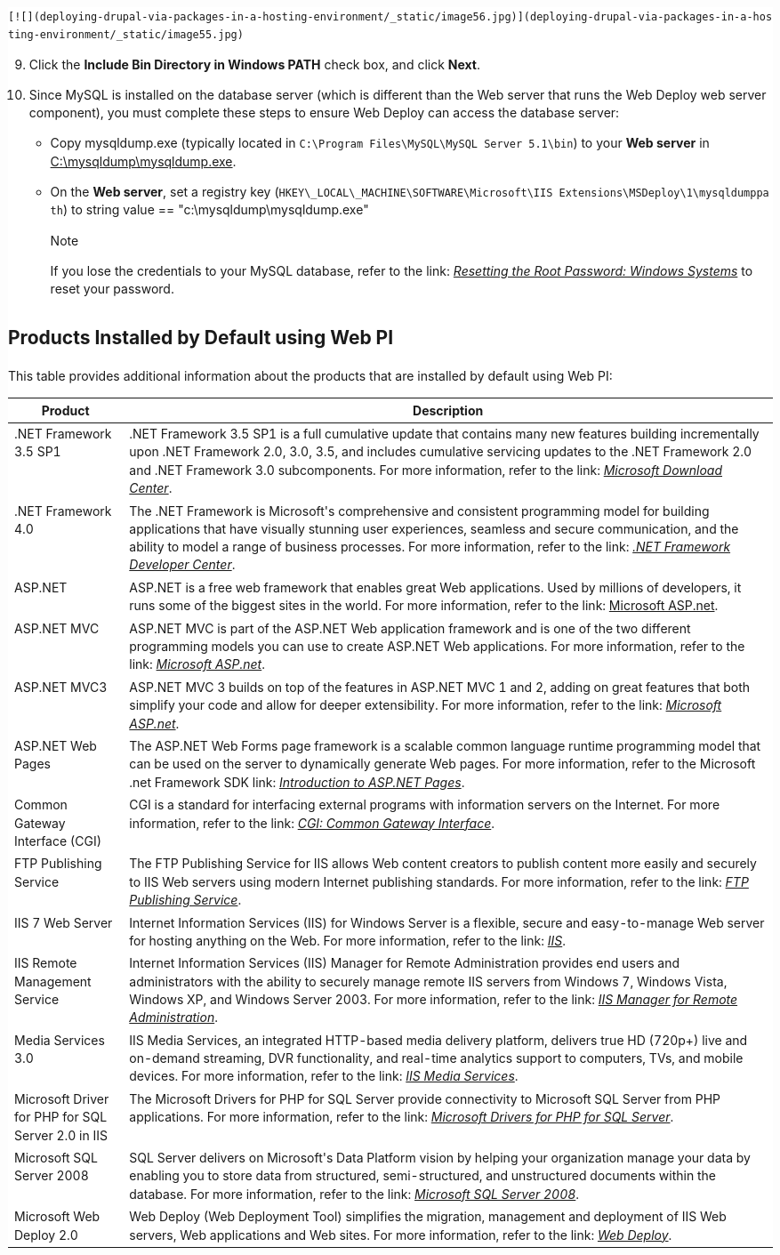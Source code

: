     [![](deploying-drupal-via-packages-in-a-hosting-environment/_static/image56.jpg)](deploying-drupal-via-packages-in-a-hosting-environment/_static/image55.jpg)
9. Click the **Include Bin Directory in Windows PATH** check box, and click **Next**.
10. Since MySQL is installed on the database server (which is different than the Web server that runs the Web Deploy web server component), you must complete these steps to ensure Web Deploy can access the database server:

    - Copy mysqldump.exe (typically located in `C:\Program Files\MySQL\MySQL Server 5.1\bin`) to your **Web server** in [C:\mysqldump\mysqldump.exe](file:///c:/mysqldump/mysqldump.exe).
    - On the **Web server**, set a registry key (`HKEY\_LOCAL\_MACHINE\SOFTWARE\Microsoft\IIS Extensions\MSDeploy\1\mysqldumppath`) to string value == "c:\mysqldump\mysqldump.exe"

        > [!NOTE]
        > If you lose the credentials to your MySQL database, refer to the link: [*Resetting the Root Password: Windows Systems*](http://dev.mysql.com/doc/refman/5.1/en/resetting-permissions.html#resetting-permissions-windows) to reset your password.

<a id="_Products_Installed_by"></a>

## Products Installed by Default using Web PI

This table provides additional information about the products that are installed by default using Web PI:

| Product | Description |
| --- | --- |
| .NET Framework 3.5 SP1 | .NET Framework 3.5 SP1 is a full cumulative update that contains many new features building incrementally upon .NET Framework 2.0, 3.0, 3.5, and includes cumulative servicing updates to the .NET Framework 2.0 and .NET Framework 3.0 subcomponents. For more information, refer to the link: [*Microsoft Download Center*](https://www.microsoft.com/downloads/en/details.aspx?FamilyID=ab99342f-5d1a-413d-8319-81da479ab0d7&amp;displaylang=en). |
| .NET Framework 4.0 | The .NET Framework is Microsoft's comprehensive and consistent programming model for building applications that have visually stunning user experiences, seamless and secure communication, and the ability to model a range of business processes. For more information, refer to the link: [*.NET Framework Developer Center*](https://msdn.microsoft.com/netframework/aa569263). |
| ASP.NET | ASP.NET is a free web framework that enables great Web applications. Used by millions of developers, it runs some of the biggest sites in the world. For more information, refer to the link: [Microsoft ASP.net](https://www.asp.net/get-started). |
| ASP.NET MVC | ASP.NET MVC is part of the ASP.NET Web application framework and is one of the two different programming models you can use to create ASP.NET Web applications. For more information, refer to the link: [*Microsoft ASP.net*](https://www.asp.net/mvc/whatisaspmvc). |
| ASP.NET MVC3 | ASP.NET MVC 3 builds on top of the features in ASP.NET MVC 1 and 2, adding on great features that both simplify your code and allow for deeper extensibility. For more information, refer to the link: [*Microsoft ASP.net*](https://www.asp.net/mvc/mvc3). |
| ASP.NET Web Pages | The ASP.NET Web Forms page framework is a scalable common language runtime programming model that can be used on the server to dynamically generate Web pages. For more information, refer to the Microsoft .net Framework SDK link: [*Introduction to ASP.NET Pages*](https://quickstarts.asp.net/QuickStartv20/aspnet/doc/pages/pages.aspx). |
| Common Gateway Interface (CGI) | CGI is a standard for interfacing external programs with information servers on the Internet. For more information, refer to the link: [*CGI: Common Gateway Interface*](http://www.w3.org/CGI/). |
| FTP Publishing Service | The FTP Publishing Service for IIS allows Web content creators to publish content more easily and securely to IIS Web servers using modern Internet publishing standards. For more information, refer to the link: [*FTP Publishing Service*](https://www.iis.net/downloads/microsoft/ftp). |
| IIS 7 Web Server | Internet Information Services (IIS) for Windows Server is a flexible, secure and easy-to-manage Web server for hosting anything on the Web. For more information, refer to the link: [*IIS*](https://www.iis.net/overview). |
| IIS Remote Management Service | Internet Information Services (IIS) Manager for Remote Administration provides end users and administrators with the ability to securely manage remote IIS servers from Windows 7, Windows Vista, Windows XP, and Windows Server 2003. For more information, refer to the link: [*IIS Manager for Remote Administration*](https://www.iis.net/downloads/microsoft/iis-manager). |
| Media Services 3.0 | IIS Media Services, an integrated HTTP-based media delivery platform, delivers true HD (720p+) live and on-demand streaming, DVR functionality, and real-time analytics support to computers, TVs, and mobile devices. For more information, refer to the link: [*IIS Media Services*](https://www.iis.net/media). |
| Microsoft Driver for PHP for SQL Server 2.0 in IIS | The Microsoft Drivers for PHP for SQL Server provide connectivity to Microsoft SQL Server from PHP applications. For more information, refer to the link: [*Microsoft Drivers for PHP for SQL Server*](https://www.microsoft.com/downloads/en/details.aspx?FamilyID=80e44913-24b4-4113-8807-caae6cf2ca05&amp;displaylang=en). |
| Microsoft SQL Server 2008 | SQL Server delivers on Microsoft's Data Platform vision by helping your organization manage your data by enabling you to store data from structured, semi-structured, and unstructured documents within the database. For more information, refer to the link: [*Microsoft SQL Server 2008*](https://www.microsoft.com/sqlserver/2008/en/us/default.aspx). |
| Microsoft Web Deploy 2.0 | Web Deploy (Web Deployment Tool) simplifies the migration, management and deployment of IIS Web servers, Web applications and Web sites. For more information, refer to the link: [*Web Deploy*](https://www.iis.net/downloads/microsoft/web-deploy). |